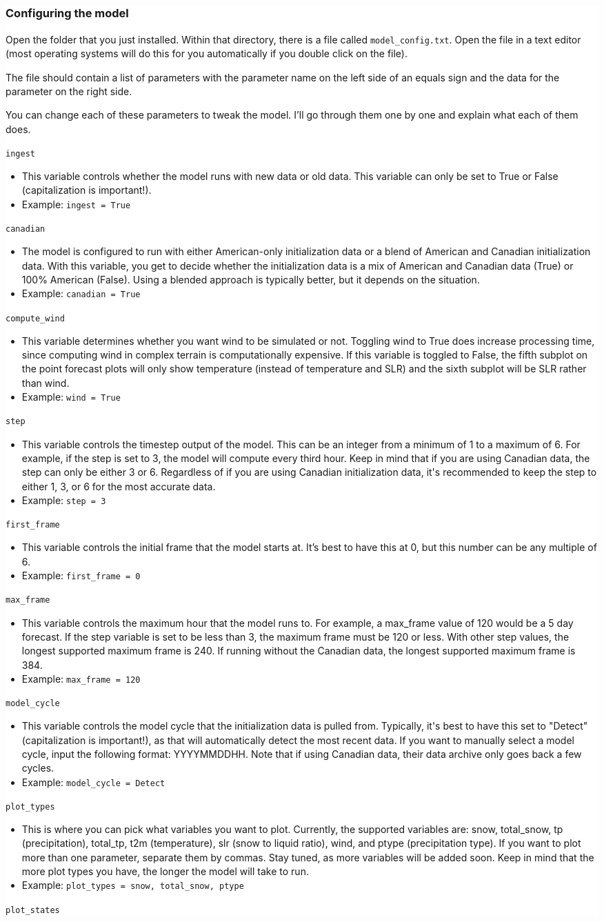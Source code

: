 ### Configuring the model
Open the folder that you just installed. Within that directory, there is a file called ```model_config.txt```. Open the file in a text editor (most operating systems will do this for you automatically if you double click on the file).

The file should contain a list of parameters with the parameter name on the left side of an equals sign and the data for the parameter on the right side.

You can change each of these parameters to tweak the model. I’ll go through them one by one and explain what each of them does.

```ingest```
- This variable controls whether the model runs with new data or old data. This variable can only be set to True or False (capitalization is important!).
- Example: ```ingest = True```

```canadian```
- The model is configured to run with either American-only initialization data or a blend of American and Canadian initialization data. With this variable, you get to decide whether the initialization data is a mix of American and Canadian data (True) or 100% American (False). Using a blended approach is typically better, but it depends on the situation.
- Example: ```canadian = True```

```compute_wind```
- This variable determines whether you want wind to be simulated or not. Toggling wind to True does increase processing time, since computing wind in complex terrain is computationally expensive. If this variable is toggled to False, the fifth subplot on the point forecast plots will only show temperature (instead of temperature and SLR) and the sixth subplot will be SLR rather than wind.
- Example: ```wind = True```

```step```
- This variable controls the timestep output of the model. This can be an integer from a minimum of 1 to a maximum of 6. For example, if the step is set to 3, the model will compute every third hour. Keep in mind that if you are using Canadian data, the step can only be either 3 or 6. Regardless of if you are using Canadian initialization data, it's recommended to keep the step to either 1, 3, or 6 for the most accurate data.
- Example: ```step = 3```

```first_frame```
- This variable controls the initial frame that the model starts at. It’s best to have this at 0, but this number can be any multiple of 6.
- Example: ```first_frame = 0```

```max_frame```
- This variable controls the maximum hour that the model runs to. For example, a max_frame value of 120 would be a 5 day forecast. If the step variable is set to be less than 3, the maximum frame must be 120 or less. With other step values, the longest supported maximum frame is 240. If running without the Canadian data, the longest supported maximum frame is 384.
- Example: ```max_frame = 120```

```model_cycle```
- This variable controls the model cycle that the initialization data is pulled from. Typically, it's best to have this set to "Detect" (capitalization is important!), as that will automatically detect the most recent data. If you want to manually select a model cycle, input the following format: YYYYMMDDHH. Note that if using Canadian data, their data archive only goes back a few cycles.
- Example: ```model_cycle = Detect```

```plot_types```
- This is where you can pick what variables you want to plot. Currently, the supported variables are: snow, total_snow, tp (precipitation), total_tp, t2m (temperature), slr (snow to liquid ratio), wind, and ptype (precipitation type). If you want to plot more than one parameter, separate them by commas. Stay tuned, as more variables will be added soon. Keep in mind that the more plot types you have, the longer the model will take to run.
- Example: ```plot_types = snow, total_snow, ptype```

```plot_states```
```